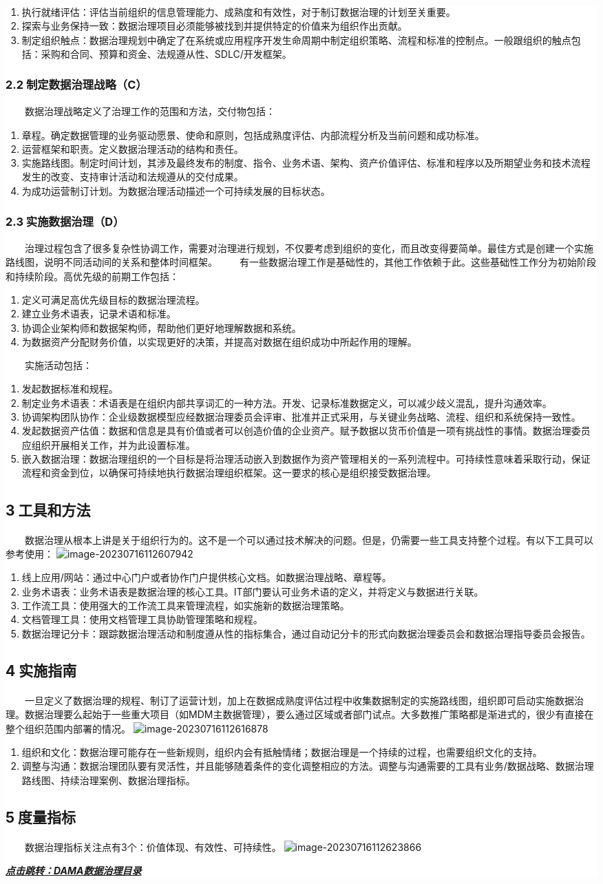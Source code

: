 1. 执行就绪评估：评估当前组织的信息管理能力、成熟度和有效性，对于制订数据治理的计划至关重要。
2. 探索与业务保持一致：数据治理项目必须能够被找到并提供特定的价值来为组织作出贡献。
3. 制定组织触点：数据治理规划中确定了在系统或应用程序开发生命周期中制定组织策略、流程和标准的控制点。一般跟组织的触点包括：采购和合同、预算和资金、法规遵从性、SDLC/开发框架。

### 2.2 制定数据治理战略（C）

&emsp;&emsp;数据治理战略定义了治理工作的范围和方法，交付物包括：
1. 章程。确定数据管理的业务驱动愿景、使命和原则，包括成熟度评估、内部流程分析及当前问题和成功标准。
2. 运营框架和职责。定义数据治理活动的结构和责任。
3. 实施路线图。制定时间计划，其涉及最终发布的制度、指令、业务术语、架构、资产价值评估、标准和程序以及所期望业务和技术流程发生的改变、支持审计活动和法规遵从的交付成果。
4. 为成功运营制订计划。为数据治理活动描述一个可持续发展的目标状态。

### 2.3 实施数据治理（D）

&emsp;&emsp;治理过程包含了很多复杂性协调工作，需要对治理进行规划，不仅要考虑到组织的变化，而且改变得要简单。最佳方式是创建一个实施路线图，说明不同活动间的关系和整体时间框架。
&emsp;&emsp;有一些数据治理工作是基础性的，其他工作依赖于此。这些基础性工作分为初始阶段和持续阶段。高优先级的前期工作包括：
1. 定义可满足高优先级目标的数据治理流程。
2. 建立业务术语表，记录术语和标准。
3. 协调企业架构师和数据架构师，帮助他们更好地理解数据和系统。
4. 为数据资产分配财务价值，以实现更好的决策，并提高对数据在组织成功中所起作用的理解。

&emsp;&emsp;实施活动包括：
1. 发起数据标准和规程。
2. 制定业务术语表：术语表是在组织内部共享词汇的一种方法。开发、记录标准数据定义，可以减少歧义混乱，提升沟通效率。
3. 协调架构团队协作：企业级数据模型应经数据治理委员会评审、批准并正式采用，与关键业务战略、流程、组织和系统保持一致性。
4. 发起数据资产估值：数据和信息是具有价值或者可以创造价值的企业资产。赋予数据以货币价值是一项有挑战性的事情。数据治理委员应组织开展相关工作，并为此设置标准。
5. 嵌入数据治理：数据治理组织的一个目标是将治理活动嵌入到数据作为资产管理相关的一系列流程中。可持续性意味着采取行动，保证流程和资金到位，以确保可持续地执行数据治理组织框架。这一要求的核心是组织接受数据治理。

## 3 工具和方法

&emsp;&emsp;数据治理从根本上讲是关于组织行为的。这不是一个可以通过技术解决的问题。但是，仍需要一些工具支持整个过程。有以下工具可以参考使用：
![image-20230716112607942](http://qny.eeeddieee.fun/pics/blog/dw/dama/20240713182214.png)

1. 线上应用/网站：通过中心门户或者协作门户提供核心文档。如数据治理战略、章程等。
2. 业务术语表：业务术语表是数据治理的核心工具。IT部门要认可业务术语的定义，并将定义与数据进行关联。
3. 工作流工具：使用强大的工作流工具来管理流程，如实施新的数据治理策略。
4. 文档管理工具：使用文档管理工具协助管理策略和规程。
5. 数据治理记分卡：跟踪数据治理活动和制度遵从性的指标集合，通过自动记分卡的形式向数据治理委员会和数据治理指导委员会报告。

## 4 实施指南

&emsp;&emsp;一旦定义了数据治理的规程、制订了运营计划，加上在数据成熟度评估过程中收集数据制定的实施路线图，组织即可启动实施数据治理。数据治理要么起始于一些重大项目（如MDM主数据管理），要么通过区域或者部门试点。大多数推广策略都是渐进式的，很少有直接在整个组织范围内部署的情况。
![image-20230716112616878](http://qny.eeeddieee.fun/pics/blog/dw/dama/20240713182231.png)

1. 组织和文化：数据治理可能存在一些新规则，组织内会有抵触情绪；数据治理是一个持续的过程，也需要组织文化的支持。
2. 调整与沟通：数据治理团队要有灵活性，并且能够随着条件的变化调整相应的方法。调整与沟通需要的工具有业务/数据战略、数据治理路线图、持续治理案例、数据治理指标。

## 5 度量指标

&emsp;&emsp;数据治理指标关注点有3个：价值体现、有效性、可持续性。
![image-20230716112623866](http://qny.eeeddieee.fun/pics/blog/dw/dama/20240713182247.png)


***[点击跳转：DAMA数据治理目录](../03.《DAMA数据治理》/00.《DAMA数据治理》目录.md)<br/>***